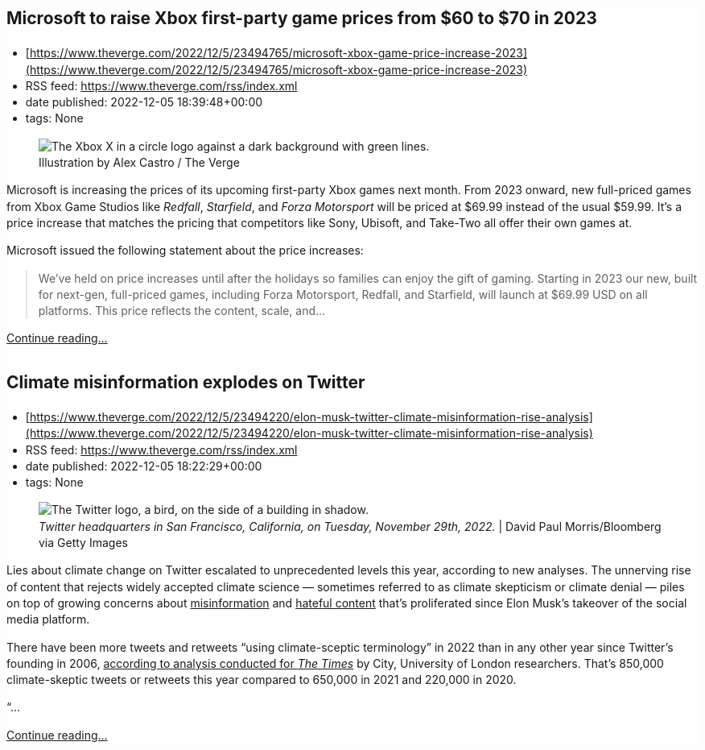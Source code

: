 
## Microsoft to raise Xbox first-party game prices from $60 to $70 in 2023
 - [https://www.theverge.com/2022/12/5/23494765/microsoft-xbox-game-price-increase-2023](https://www.theverge.com/2022/12/5/23494765/microsoft-xbox-game-price-increase-2023)
 - RSS feed: https://www.theverge.com/rss/index.xml
 - date published: 2022-12-05 18:39:48+00:00
 - tags: None

<figure>
      <img alt="The Xbox X in a circle logo against a dark background with green lines." src="https://cdn.vox-cdn.com/thumbor/WzaoCOA3msyJ8ppjNgIJ2gxxqXw=/0x0:2040x1360/1310x873/cdn.vox-cdn.com/uploads/chorus_image/image/71713442/acastro_190530_1777_xbox_0002.0.0.jpg" />
        <figcaption>Illustration by Alex Castro / The Verge</figcaption>
    </figure>

  <p id="FbqWHN">Microsoft is increasing the prices of its upcoming first-party Xbox games next month. From 2023 onward, new full-priced games from Xbox Game Studios like <em>Redfall</em>, <em>Starfield</em>, and <em>Forza Motorsport </em>will be priced at $69.99 instead of the usual $59.99. It’s a price increase that matches the pricing that competitors like Sony, Ubisoft, and Take-Two all offer their own games at.</p>
<p id="GBRVen">Microsoft issued the following statement about the price increases:</p>
<blockquote><p id="706Pkn">We’ve held on price increases until after the holidays so families can enjoy the gift of gaming. Starting in 2023 our new, built for next-gen, full-priced games, including Forza Motorsport, Redfall, and Starfield, will launch at $69.99 USD on all platforms. This price reflects the content, scale, and...</p></blockquote>
  <p>
    <a href="https://www.theverge.com/2022/12/5/23494765/microsoft-xbox-game-price-increase-2023">Continue reading&hellip;</a>
  </p>

## Climate misinformation explodes on Twitter
 - [https://www.theverge.com/2022/12/5/23494220/elon-musk-twitter-climate-misinformation-rise-analysis](https://www.theverge.com/2022/12/5/23494220/elon-musk-twitter-climate-misinformation-rise-analysis)
 - RSS feed: https://www.theverge.com/rss/index.xml
 - date published: 2022-12-05 18:22:29+00:00
 - tags: None

<figure>
      <img alt="The Twitter logo, a bird, on the side of a building in shadow." src="https://cdn.vox-cdn.com/thumbor/9kUkuDKTeoyh7-xAxh4mZuIU1vk=/4x0:3997x2662/1310x873/cdn.vox-cdn.com/uploads/chorus_image/image/71713322/1245209524.0.jpg" />
        <figcaption><em>Twitter headquarters in San Francisco, California, on Tuesday, November 29th, 2022.</em> | David Paul Morris/Bloomberg via Getty Images</figcaption>
    </figure>

  <p id="mWsBDD">Lies about climate change on Twitter escalated to unprecedented levels this year, according to new analyses. The unnerving rise of<strong> </strong>content that rejects widely accepted climate science — sometimes referred to as climate skepticism or climate denial — piles on top of growing concerns about <a href="https://www.theverge.com/2022/11/29/23483836/twitter-covid-misinformation-policy-enforcement-end">misinformation</a> and <a href="https://www.theverge.com/2022/12/2/23489808/elon-musk-twitter-hate-speech-increase-content-moderation">hateful content</a> that’s proliferated since Elon Musk’s takeover of the social media platform. </p>
<p id="PEI0m1">There have been more tweets and retweets “using climate-sceptic terminology” in 2022 than in any other year since Twitter’s founding in 2006, <a href="https://www.thetimes.co.uk/article/climate-sceptic-tweets-surge-after-musks-twitter-takeover-5mtvnwqzb?utm_campaign=Carbon%20Brief%20Daily%20Briefing&amp;utm_content=20221205&amp;utm_medium=email&amp;utm_source=Revue%20Daily">according to analysis conducted for <em>The Times</em></a><em> </em>by<em> </em>City, University of London researchers. That’s 850,000 climate-skeptic tweets or retweets this year compared to 650,000 in 2021 and 220,000 in 2020. </p>
<p id="3FECw3">“...</p>
  <p>
    <a href="https://www.theverge.com/2022/12/5/23494220/elon-musk-twitter-climate-misinformation-rise-analysis">Continue reading&hellip;</a>
  </p>
